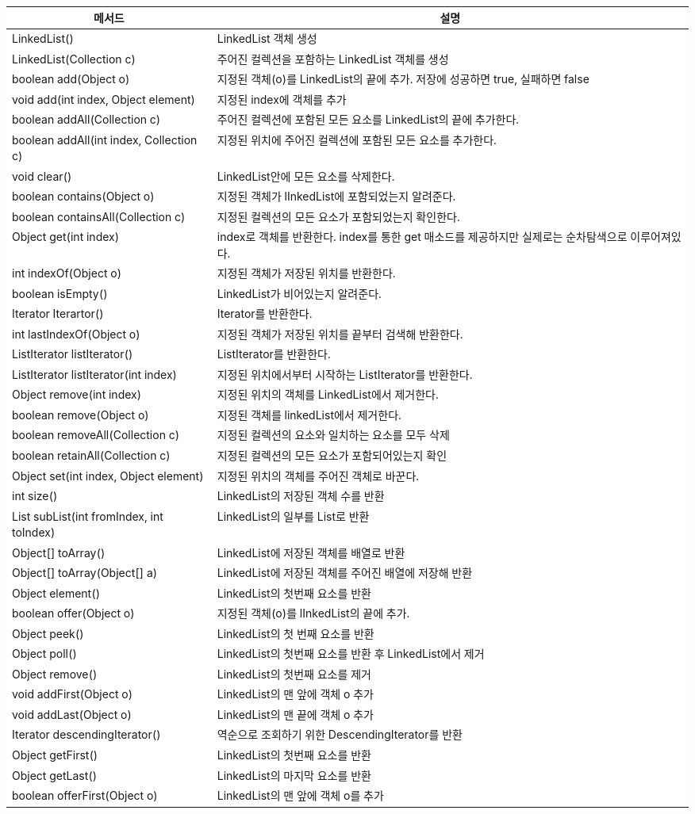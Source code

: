 | 메서드  | 설명  |
| --- | --- |
| LinkedList() | LinkedList 객체 생성 |
| LinkedList(Collection c) | 주어진 컬렉션을 포함하는 LinkedList 객체를 생성 |
| boolean add(Object o) | 지정된 객체(o)를 LinkedList의 끝에 추가. 저장에 성공하면 true, 실패하면 false |
| void add(int index, Object element) | 지정된 index에 객체를 추가  |
| boolean addAll(Collection c) | 주어진 컬렉션에 포함된 모든 요소를 LinkedList의 끝에 추가한다.  |
| boolean addAll(int index, Collection c) | 지정된 위치에 주어진 컬렉션에 포함된 모든 요소를 추가한다.  |
| void clear() | LinkedList안에 모든 요소를 삭제한다.  |
| boolean contains(Object o) | 지정된 객체가 lInkedList에 포함되었는지 알려준다.  |
| boolean containsAll(Collection c) | 지정된 컬렉션의 모든 요소가 포함되었는지 확인한다.  |
| Object get(int index) | index로 객체를 반환한다. index를 통한 get 매소드를 제공하지만 실제로는 순차탐색으로 이루어져있다.  |
| int indexOf(Object o) | 지정된 객체가 저장된 위치를 반환한다.  |
| boolean isEmpty() | LinkedList가 비어있는지 알려준다.  |
| Iterator Iterartor() | Iterator를 반환한다.  |
| int lastIndexOf(Object o) | 지정된 객체가 저장된 위치를 끝부터 검색해 반환한다. |
| ListIterator listIterator() | ListIterator를 반환한다.  |
| ListIterator listIterator(int index) | 지정된 위치에서부터 시작하는 ListIterator를 반환한다.  |
| Object remove(int index) | 지정된 위치의 객체를 LinkedList에서 제거한다.  |
| boolean remove(Object o) | 지정된 객체를 linkedList에서 제거한다.  |
| boolean removeAll(Collection c) | 지정된 컬렉션의 요소와 일치하는 요소를 모두 삭제  |
| boolean retainAll(Collection c) | 지정된 컬렉션의 모든 요소가 포함되어있는지 확인 |
| Object set(int index, Object element)  | 지정된 위치의 객체를 주어진 객체로 바꾼다.  |
| int size() | LinkedList의 저장된 객체 수를 반환 |
| List subList(int fromIndex, int toIndex) | LinkedList의 일부를 List로 반환 |
| Object[] toArray() | LinkedList에 저장된 객체를 배열로 반환 |
| Object[] toArray(Object[] a) | LinkedList에 저장된 객체를 주어진 배열에 저장해 반환 |
| Object element() | LinkedList의 첫번째 요소를 반환 |
| boolean offer(Object o) | 지정된 객체(o)를 lInkedList의 끝에 추가.  |
| Object peek() | LinkedList의 첫 번째 요소를 반환 |
| Object poll() | LinkedList의 첫번째 요소를 반환 후 LinkedList에서 제거 |
| Object remove() | LinkedList의 첫번째 요소를 제거  |
| void addFirst(Object o) | LinkedList의 맨 앞에 객체 o 추가  |
| void addLast(Object o) | LinkedList의 맨 끝에 객체 o 추가 |
| Iterator descendingIterator() | 역순으로 조회하기 위한 DescendingIterator를 반환 |
| Object getFirst() | LinkedList의 첫번째 요소를 반환 |
| Object getLast() | LinkedList의 마지막 요소를 반환 |
| boolean offerFirst(Object o) | LinkedList의 맨 앞에 객체 o를 추가  |